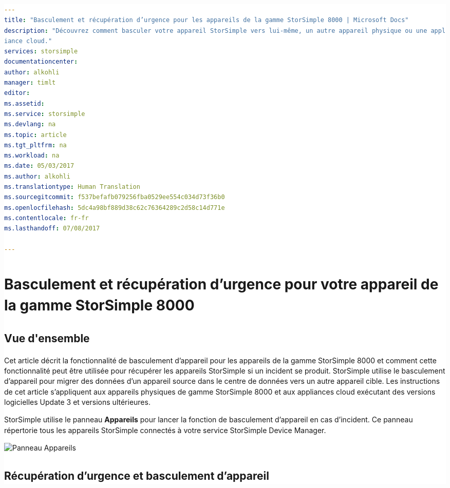 ```yaml
---
title: "Basculement et récupération d’urgence pour les appareils de la gamme StorSimple 8000 | Microsoft Docs"
description: "Découvrez comment basculer votre appareil StorSimple vers lui-même, un autre appareil physique ou une appliance cloud."
services: storsimple
documentationcenter: 
author: alkohli
manager: timlt
editor: 
ms.assetid: 
ms.service: storsimple
ms.devlang: na
ms.topic: article
ms.tgt_pltfrm: na
ms.workload: na
ms.date: 05/03/2017
ms.author: alkohli
ms.translationtype: Human Translation
ms.sourcegitcommit: f537befafb079256fba0529ee554c034d73f36b0
ms.openlocfilehash: 5dc4a98bf889d38c62c76364289c2d58c14d771e
ms.contentlocale: fr-fr
ms.lasthandoff: 07/08/2017

---
```

# <a name="failover-and-disaster-recovery-for-your-storsimple-8000-series-device"></a>Basculement et récupération d’urgence pour votre appareil de la gamme StorSimple 8000

## <a name="overview"></a>Vue d'ensemble

Cet article décrit la fonctionnalité de basculement d’appareil pour les appareils de la gamme StorSimple 8000 et comment cette fonctionnalité peut être utilisée pour récupérer les appareils StorSimple si un incident se produit. StorSimple utilise le basculement d’appareil pour migrer des données d’un appareil source dans le centre de données vers un autre appareil cible. Les instructions de cet article s’appliquent aux appareils physiques de gamme StorSimple 8000 et aux appliances cloud exécutant des versions logicielles Update 3 et versions ultérieures.

StorSimple utilise le panneau **Appareils** pour lancer la fonction de basculement d’appareil en cas d’incident. Ce panneau répertorie tous les appareils StorSimple connectés à votre service StorSimple Device Manager.

![Panneau Appareils](./media/storsimple-8000-device-failover-disaster-recovery/failover-phy-dev1.png)


## <a name="disaster-recovery-dr-and-device-failover"></a>Récupération d’urgence et basculement d’appareil
